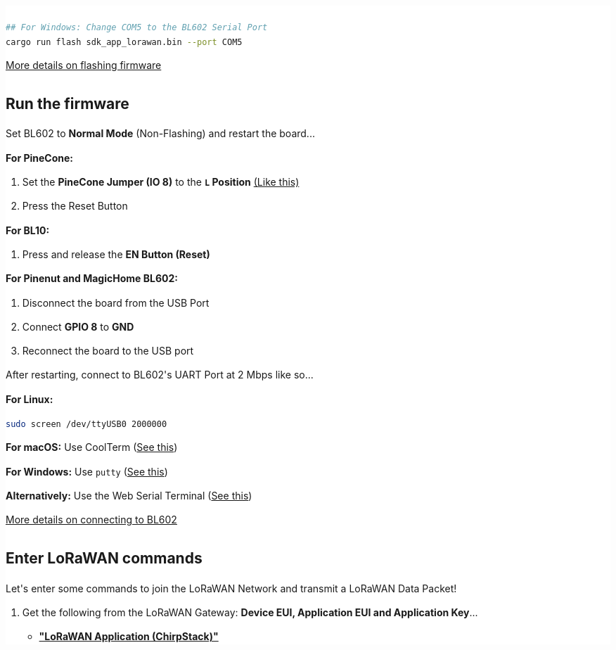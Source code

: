 ```bash

## For Windows: Change COM5 to the BL602 Serial Port
cargo run flash sdk_app_lorawan.bin --port COM5
```

[More details on flashing firmware](https://lupyuen.github.io/articles/flash#flash-the-firmware)

## Run the firmware

Set BL602 to __Normal Mode__ (Non-Flashing) and restart the board...

__For PineCone:__

1.  Set the __PineCone Jumper (IO 8)__ to the __`L` Position__ [(Like this)](https://lupyuen.github.io/images/pinecone-jumperl.jpg)

1.  Press the Reset Button

__For BL10:__

1.  Press and release the __EN Button (Reset)__

__For Pinenut and MagicHome BL602:__

1.  Disconnect the board from the USB Port

1.  Connect __GPIO 8__ to __GND__

1.  Reconnect the board to the USB port

After restarting, connect to BL602's UART Port at 2 Mbps like so...

__For Linux:__

```bash
sudo screen /dev/ttyUSB0 2000000
```

__For macOS:__ Use CoolTerm ([See this](https://lupyuen.github.io/articles/flash#watch-the-firmware-run))

__For Windows:__ Use `putty` ([See this](https://lupyuen.github.io/articles/flash#watch-the-firmware-run))

__Alternatively:__ Use the Web Serial Terminal ([See this](https://lupyuen.github.io/articles/flash#watch-the-firmware-run))

[More details on connecting to BL602](https://lupyuen.github.io/articles/flash#watch-the-firmware-run)

## Enter LoRaWAN commands

Let's enter some commands to join the LoRaWAN Network and transmit a LoRaWAN Data Packet!

1.  Get the following from the LoRaWAN Gateway: __Device EUI, Application EUI and Application Key__...

    -   [__"LoRaWAN Application (ChirpStack)"__](https://lupyuen.github.io/articles/wisgate#lorawan-application)
